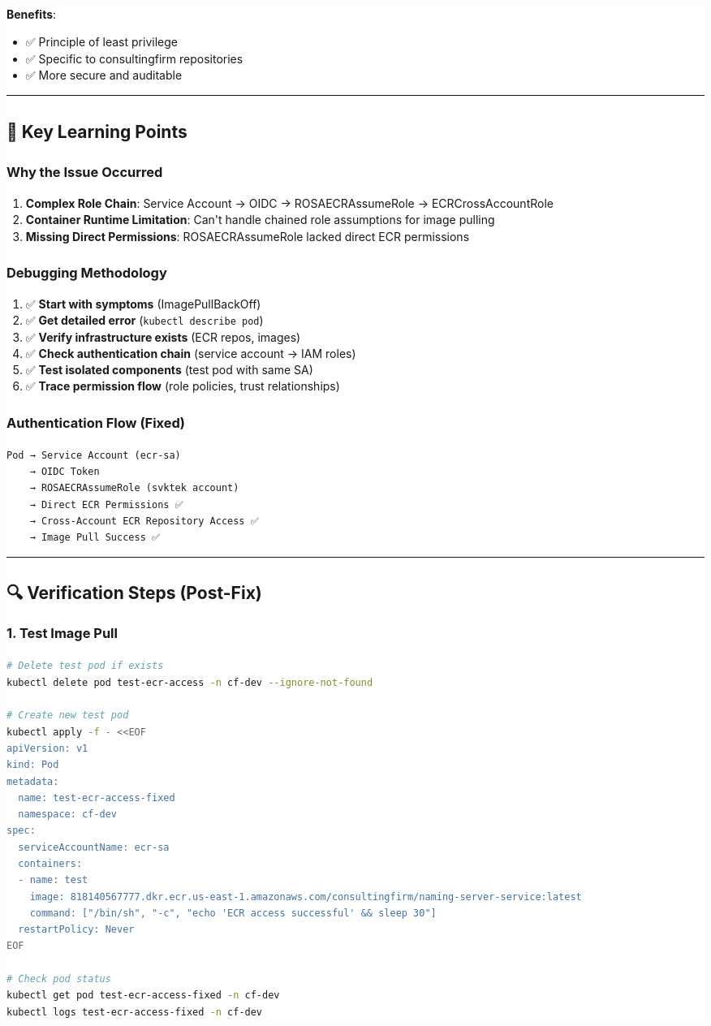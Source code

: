 **Benefits**:
- ✅ Principle of least privilege
- ✅ Specific to consultingfirm repositories
- ✅ More secure and auditable

---

## 🧠 Key Learning Points

### Why the Issue Occurred
1. **Complex Role Chain**: Service Account → OIDC → ROSAECRAssumeRole → ECRCrossAccountRole
2. **Container Runtime Limitation**: Can't handle chained role assumptions for image pulling
3. **Missing Direct Permissions**: ROSAECRAssumeRole lacked direct ECR permissions

### Debugging Methodology
1. ✅ **Start with symptoms** (ImagePullBackOff)
2. ✅ **Get detailed error** (`kubectl describe pod`)
3. ✅ **Verify infrastructure exists** (ECR repos, images)
4. ✅ **Check authentication chain** (service account → IAM roles)
5. ✅ **Test isolated components** (test pod with same SA)
6. ✅ **Trace permission flow** (role policies, trust relationships)

### Authentication Flow (Fixed)
```
Pod → Service Account (ecr-sa) 
    → OIDC Token 
    → ROSAECRAssumeRole (svktek account)
    → Direct ECR Permissions ✅
    → Cross-Account ECR Repository Access ✅
    → Image Pull Success ✅
```

---

## 🔍 Verification Steps (Post-Fix)

### 1. Test Image Pull
```bash
# Delete test pod if exists
kubectl delete pod test-ecr-access -n cf-dev --ignore-not-found

# Create new test pod
kubectl apply -f - <<EOF
apiVersion: v1
kind: Pod
metadata:
  name: test-ecr-access-fixed
  namespace: cf-dev
spec:
  serviceAccountName: ecr-sa
  containers:
  - name: test
    image: 818140567777.dkr.ecr.us-east-1.amazonaws.com/consultingfirm/naming-server-service:latest
    command: ["/bin/sh", "-c", "echo 'ECR access successful' && sleep 30"]
  restartPolicy: Never
EOF

# Check pod status
kubectl get pod test-ecr-access-fixed -n cf-dev
kubectl logs test-ecr-access-fixed -n cf-dev
```
